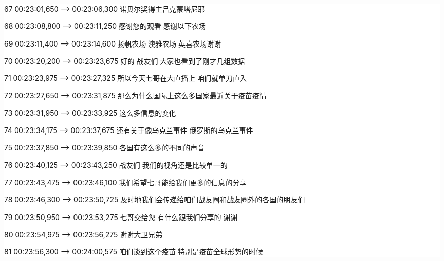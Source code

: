 67
00:23:01,650 –&gt; 00:23:06,300
诺贝尔奖得主吕克蒙塔尼耶
 
68
00:23:08,800 –&gt; 00:23:11,250
感谢您的观看 感谢以下农场
 
69
00:23:11,400 –&gt; 00:23:14,600
扬帆农场 澳雅农场 英喜农场谢谢
 
70
00:23:20,200 –&gt; 00:23:23,675
好的 战友们 大家也看到了刚才几组数据
 
71
00:23:23,975 –&gt; 00:23:27,325
所以今天七哥在大直播上 咱们就单刀直入
 
72
00:23:27,650 –&gt; 00:23:31,875
那么为什么国际上这么多国家最近关于疫苗疫情
 
73
00:23:31,950 –&gt; 00:23:33,925
这么多信息的变化
 
74
00:23:34,175 –&gt; 00:23:37,675
还有关于像乌克兰事件 俄罗斯的乌克兰事件
 
75
00:23:37,850 –&gt; 00:23:39,850
各国有这么多的不同的声音
 
76
00:23:40,125 –&gt; 00:23:43,250
战友们 我们的视角还是比较单一的
 
77
00:23:43,475 –&gt; 00:23:46,100
我们希望七哥能给我们更多的信息的分享
 
78
00:23:46,300 –&gt; 00:23:50,725
及时地我们会传递给咱们战友圈和战友圈外的各国的朋友们
 
79
00:23:50,950 –&gt; 00:23:53,275
七哥交给您 有什么跟我们分享的 谢谢
 
80
00:23:54,975 –&gt; 00:23:56,275
谢谢大卫兄弟
 
81
00:23:56,300 –&gt; 00:24:00,575
咱们谈到这个疫苗 特别是疫苗全球形势的时候
 
